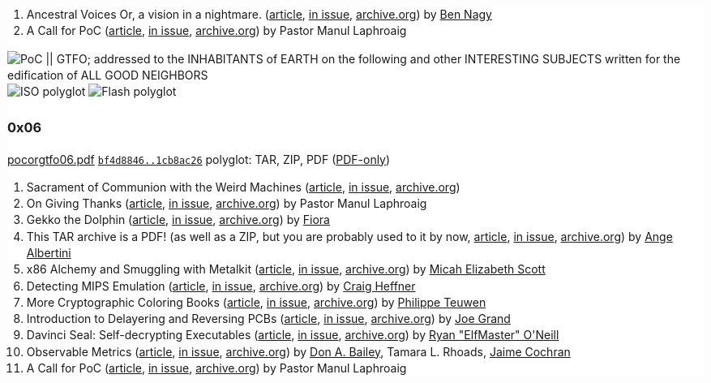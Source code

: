 1. Ancestral Voices Or, a vision in a nightmare. ([article](contents/articles/05-13.pdf), [in issue](contents/issue05.pdf#page=54), [archive.org](https://archive.org/details/pocorgtfo05#page/n53/mode/1up)) by [Ben Nagy](https://twitter.com/@rantyben)
1. A Call for PoC ([article](contents/articles/05-14.pdf), [in issue](contents/issue05.pdf#page=56), [archive.org](https://archive.org/details/pocorgtfo05#page/n55/mode/1up)) by Pastor Manul Laphroaig

<img src=contents/issue05.png width=200px alt="PoC &vert;&vert; GTFO; addressed to the INHABITANTS of EARTH on the following and other INTERESTING SUBJECTS written for the edification of ALL GOOD NEIGHBORS"/> <img src=contents/issue05iso.png width=200px alt="ISO polyglot"/> <img src=contents/issue05swf.png width=200px alt="Flash polyglot"/>


### 0x06

[pocorgtfo06.pdf](releases/pocorgtfo06.pdf) [`bf4d8846..1cb8ac26`](https://www.virustotal.com/gui/file/bf4d8846fbbb1071c7ec033004eda8ea8809676fe388db6faa020d781cb8ac26/details) polyglot: TAR, ZIP, PDF ([PDF-only](contents/issue06.pdf))

1. Sacrament of Communion with the Weird Machines ([article](contents/articles/06-01.pdf), [in issue](contents/issue06.pdf#page=3), [archive.org](https://archive.org/details/pocorgtfo06#page/n2/mode/1up))
1. On Giving Thanks ([article](contents/articles/06-02.pdf), [in issue](contents/issue06.pdf#page=4), [archive.org](https://archive.org/details/pocorgtfo06#page/n3/mode/1up)) by Pastor Manul Laphroaig
1. Gekko the Dolphin ([article](contents/articles/06-03.pdf), [in issue](contents/issue06.pdf#page=6), [archive.org](https://archive.org/details/pocorgtfo06#page/n5/mode/1up)) by [Fiora](https://twitter.com/@FioraAeterna)
1. This TAR archive is a PDF! (as well as a ZIP, but you are probably used to it by now, [article](contents/articles/06-04.pdf), [in issue](contents/issue06.pdf#page=15), [archive.org](https://archive.org/details/pocorgtfo06#page/n14/mode/1up)) by [Ange Albertini](https://twitter.com/@angealbertini)
1. x86 Alchemy and Smuggling with Metalkit ([article](contents/articles/06-05.pdf), [in issue](contents/issue06.pdf#page=17), [archive.org](https://archive.org/details/pocorgtfo06#page/n16/mode/1up)) by [Micah Elizabeth Scott](https://twitter.com/@scanlime)
1. Detecting MIPS Emulation ([article](contents/articles/06-06.pdf), [in issue](contents/issue06.pdf#page=25), [archive.org](https://archive.org/details/pocorgtfo06#page/n24/mode/1up)) by [Craig Heffner](https://twitter.com/@devttyS0)
1. More Cryptographic Coloring Books ([article](contents/articles/06-07.pdf), [in issue](contents/issue06.pdf#page=29), [archive.org](https://archive.org/details/pocorgtfo06#page/n28/mode/1up)) by [Philippe Teuwen](https://twitter.com/@doegox)
1. Introduction to Delayering and Reversing PCBs ([article](contents/articles/06-08.pdf), [in issue](contents/issue06.pdf#page=37), [archive.org](https://archive.org/details/pocorgtfo06#page/n36/mode/1up)) by [Joe Grand](https://twitter.com/@joegrand)
1. Davinci Seal: Self-decrypting Executables ([article](contents/articles/06-09.pdf), [in issue](contents/issue06.pdf#page=41), [archive.org](https://archive.org/details/pocorgtfo06#page/n40/mode/1up)) by [Ryan "ElfMaster" O'Neill](https://twitter.com/@ryan_elfmaster)
1. Observable Metrics ([article](contents/articles/06-10.pdf), [in issue](contents/issue06.pdf#page=50), [archive.org](https://archive.org/details/pocorgtfo06#page/n49/mode/1up)) by [Don A. Bailey](https://twitter.com/@DonAndrewBailey), Tamara L. Rhoads, [Jaime Cochran](https://twitter.com/@ACKFlags)
1. A Call for PoC ([article](contents/articles/06-11.pdf), [in issue](contents/issue06.pdf#page=56), [archive.org](https://archive.org/details/pocorgtfo06#page/n55/mode/1up)) by Pastor Manul Laphroaig

